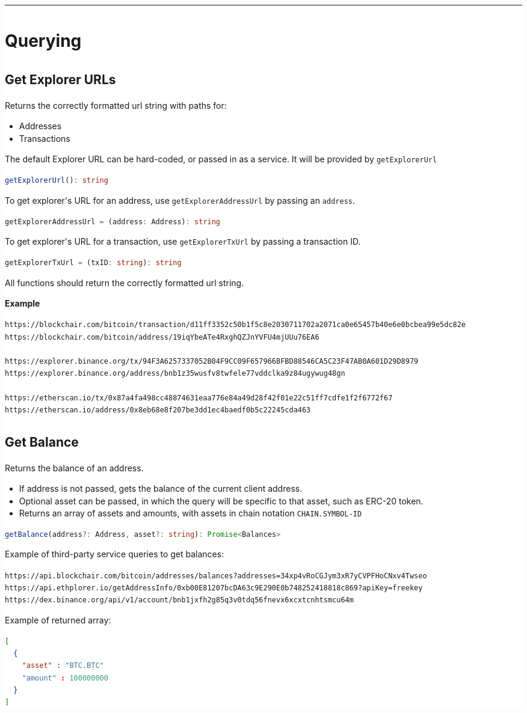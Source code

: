 ---- 

# Querying

## Get Explorer URLs
Returns the correctly formatted url string with paths for:
* Addresses
* Transactions

The default Explorer URL can be hard-coded, or passed in as a service. It will be provided by `getExplorerUrl`
```ts
getExplorerUrl(): string
```


To get explorer's URL for an address, use `getExplorerAddressUrl` by passing an `address`.
```ts
getExplorerAddressUrl = (address: Address): string 
```

To get explorer's URL for a transaction, use `getExplorerTxUrl` by passing a transaction ID.
```ts
getExplorerTxUrl = (txID: string): string
```

All functions should return the correctly formatted url string. 

**Example**
```
https://blockchair.com/bitcoin/transaction/d11ff3352c50b1f5c8e2030711702a2071ca0e65457b40e6e0bcbea99e5dc82e
https://blockchair.com/bitcoin/address/19iqYbeATe4RxghQZJnYVFU4mjUUu76EA6

https://explorer.binance.org/tx/94F3A6257337052B04F9CC09F657966BFBD88546CA5C23F47AB0A601D29D8979
https://explorer.binance.org/address/bnb1z35wusfv8twfele77vddclka9z84ugywug48gn

https://etherscan.io/tx/0x87a4fa498cc48874631eaa776e84a49d28f42f01e22c51ff7cdfe1f2f6772f67
https://etherscan.io/address/0x8eb68e8f207be3dd1ec4baedf0b5c22245cda463
```

## Get Balance
Returns the balance of an address. 
* If address is not passed, gets the balance of the current client address. 
* Optional asset can be passed, in which the query will be specific to that asset, such as ERC-20 token. 
* Returns an array of assets and amounts, with assets in chain notation `CHAIN.SYMBOL-ID`

```ts
getBalance(address?: Address, asset?: string): Promise<Balances>
```

Example of third-party service queries to get balances:
```
https://api.blockchair.com/bitcoin/addresses/balances?addresses=34xp4vRoCGJym3xR7yCVPFHoCNxv4Twseo
https://api.ethplorer.io/getAddressInfo/0xb00E81207bcDA63c9E290E0b748252418818c869?apiKey=freekey
https://dex.binance.org/api/v1/account/bnb1jxfh2g85q3v0tdq56fnevx6xcxtcnhtsmcu64m
```
Example of returned array:
```json
[
  { 
    "asset" : "BTC.BTC"
    "amount" : 100000000
  }
]
```
